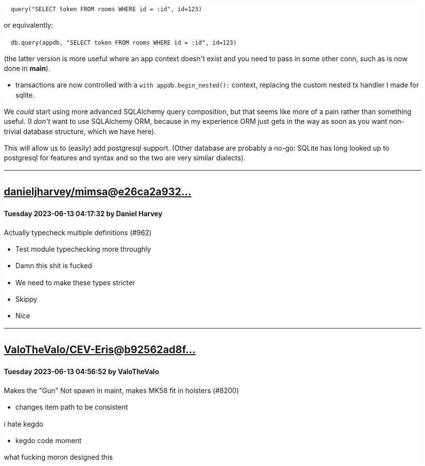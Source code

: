       query("SELECT token FROM rooms WHERE id = :id", id=123)

  or equivalently:

      db.query(appdb, "SELECT token FROM rooms WHERE id = :id", id=123)

  (the latter version is more useful where an app context doesn't exist
  and you need to pass in some other conn, such as is now done in
  __main__).

- transactions are now controlled with a `with appdb.begin_nested():`
  context, replacing the custom nested tx handler I made for sqlite.

We *could* start using more advanced SQLAlchemy query composition, but
that seems like more of a pain rather than something useful.  (I *don't*
want to use SQLAlchemy ORM, because in my experience ORM just gets in
the way as soon as you want non-trivial database structure, which we
have here).

This will allow us to (easily) add postgresql support.  (Other database
are probably a no-go: SQLite has long looked up to postgresql for
features and syntax and so the two are very similar dialects).

---
## [danieljharvey/mimsa](https://github.com/danieljharvey/mimsa)@[e26ca2a932...](https://github.com/danieljharvey/mimsa/commit/e26ca2a9320e5c59b7b12433bc7d36b2cdfa8b99)
#### Tuesday 2023-06-13 04:17:32 by Daniel Harvey

Actually typecheck multiple definitions (#962)

* Test module typechecking more throughly

* Damn this shit is fucked

* We need to make these types stricter

* Skippy

* Nice

---
## [ValoTheValo/CEV-Eris](https://github.com/ValoTheValo/CEV-Eris)@[b92562ad8f...](https://github.com/ValoTheValo/CEV-Eris/commit/b92562ad8f26c2354730f8a013195a90bbfbe9fd)
#### Tuesday 2023-06-13 04:56:52 by ValoTheValo

Makes the "Gun" Not spawn in maint, makes MK58 fit in holsters (#8200)

* changes item path to be consistent

i hate kegdo

* kegdo code moment

what fucking moron designed this
